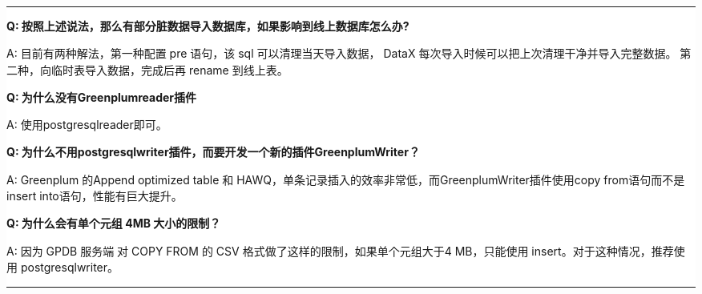 ***

**Q: 按照上述说法，那么有部分脏数据导入数据库，如果影响到线上数据库怎么办?**

A: 目前有两种解法，第一种配置 pre 语句，该 sql 可以清理当天导入数据， DataX 每次导入时候可以把上次清理干净并导入完整数据。
第二种，向临时表导入数据，完成后再 rename 到线上表。

**Q: 为什么没有Greenplumreader插件**

A: 使用postgresqlreader即可。

**Q: 为什么不用postgresqlwriter插件，而要开发一个新的插件GreenplumWriter？**

A: Greenplum 的Append optimized table 和 HAWQ，单条记录插入的效率非常低，而GreenplumWriter插件使用copy from语句而不是insert into语句，性能有巨大提升。

**Q: 为什么会有单个元组 4MB 大小的限制？**

A: 因为 GPDB 服务端 对 COPY FROM 的 CSV 格式做了这样的限制，如果单个元组大于4 MB，只能使用 insert。对于这种情况，推荐使用 postgresqlwriter。

***



